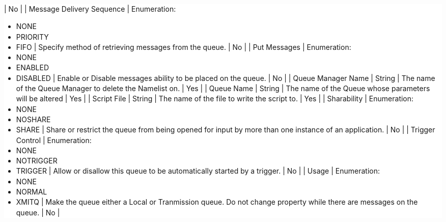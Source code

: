   | No |
| Message Delivery Sequence | Enumeration:
* NONE
* PRIORITY
* FIFO
 | Specify 
method of retrieving messages from the queue. | No |
| Put Messages | Enumeration:
* NONE
* ENABLED
* DISABLED
 | Enable
 or Disable messages ability to be placed on the queue. | No |
| Queue Manager Name | String | The name of the Queue 
Manager to delete the Namelist on. | Yes |
| Queue Name | String | The name of the Queue whose parameters will be 
altered | Yes |
| Script File | String | The name of the file to write the script to. | Yes |
| Sharability | 
Enumeration:
* NONE
* NOSHARE
* SHARE
 | Share or restrict the queue from being opened for input by more than one 
instance of an application.
  | No |
| Trigger Control | Enumeration:
* NONE
* NOTRIGGER
* TRIGGER
 | Allow or disallow 
this queue to be automatically started by a trigger. | No |
| Usage | Enumeration:
* NONE
* NORMAL
* XMITQ
 | Make the 
queue either a Local or Tranmission queue. Do not change property while there are messages on the queue.
  | No |

